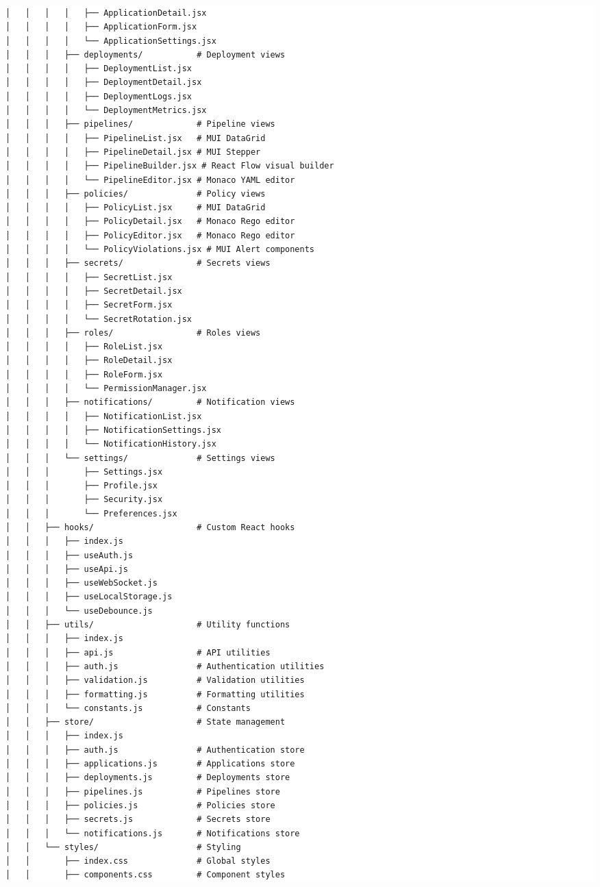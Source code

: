 ```
│   │   │   │   ├── ApplicationDetail.jsx
│   │   │   │   ├── ApplicationForm.jsx
│   │   │   │   └── ApplicationSettings.jsx
│   │   │   ├── deployments/           # Deployment views
│   │   │   │   ├── DeploymentList.jsx
│   │   │   │   ├── DeploymentDetail.jsx
│   │   │   │   ├── DeploymentLogs.jsx
│   │   │   │   └── DeploymentMetrics.jsx
│   │   │   ├── pipelines/             # Pipeline views
│   │   │   │   ├── PipelineList.jsx   # MUI DataGrid
│   │   │   │   ├── PipelineDetail.jsx # MUI Stepper
│   │   │   │   ├── PipelineBuilder.jsx # React Flow visual builder
│   │   │   │   └── PipelineEditor.jsx # Monaco YAML editor
│   │   │   ├── policies/              # Policy views
│   │   │   │   ├── PolicyList.jsx     # MUI DataGrid
│   │   │   │   ├── PolicyDetail.jsx   # Monaco Rego editor
│   │   │   │   ├── PolicyEditor.jsx   # Monaco Rego editor
│   │   │   │   └── PolicyViolations.jsx # MUI Alert components
│   │   │   ├── secrets/               # Secrets views
│   │   │   │   ├── SecretList.jsx
│   │   │   │   ├── SecretDetail.jsx
│   │   │   │   ├── SecretForm.jsx
│   │   │   │   └── SecretRotation.jsx
│   │   │   ├── roles/                 # Roles views
│   │   │   │   ├── RoleList.jsx
│   │   │   │   ├── RoleDetail.jsx
│   │   │   │   ├── RoleForm.jsx
│   │   │   │   └── PermissionManager.jsx
│   │   │   ├── notifications/         # Notification views
│   │   │   │   ├── NotificationList.jsx
│   │   │   │   ├── NotificationSettings.jsx
│   │   │   │   └── NotificationHistory.jsx
│   │   │   └── settings/              # Settings views
│   │   │       ├── Settings.jsx
│   │   │       ├── Profile.jsx
│   │   │       ├── Security.jsx
│   │   │       └── Preferences.jsx
│   │   ├── hooks/                     # Custom React hooks
│   │   │   ├── index.js
│   │   │   ├── useAuth.js
│   │   │   ├── useApi.js
│   │   │   ├── useWebSocket.js
│   │   │   ├── useLocalStorage.js
│   │   │   └── useDebounce.js
│   │   ├── utils/                     # Utility functions
│   │   │   ├── index.js
│   │   │   ├── api.js                 # API utilities
│   │   │   ├── auth.js                # Authentication utilities
│   │   │   ├── validation.js          # Validation utilities
│   │   │   ├── formatting.js          # Formatting utilities
│   │   │   └── constants.js           # Constants
│   │   ├── store/                     # State management
│   │   │   ├── index.js
│   │   │   ├── auth.js                # Authentication store
│   │   │   ├── applications.js        # Applications store
│   │   │   ├── deployments.js         # Deployments store
│   │   │   ├── pipelines.js           # Pipelines store
│   │   │   ├── policies.js            # Policies store
│   │   │   ├── secrets.js             # Secrets store
│   │   │   └── notifications.js       # Notifications store
│   │   └── styles/                    # Styling
│   │       ├── index.css              # Global styles
│   │       ├── components.css         # Component styles
```